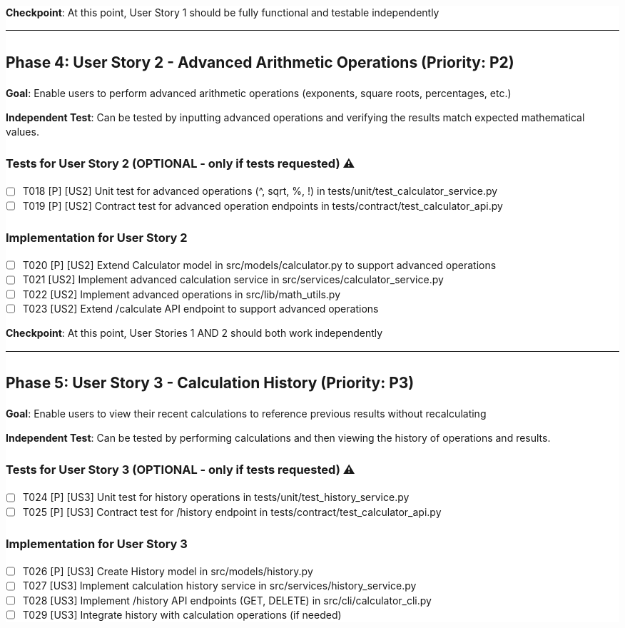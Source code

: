 **Checkpoint**: At this point, User Story 1 should be fully functional and testable independently

---

## Phase 4: User Story 2 - Advanced Arithmetic Operations (Priority: P2)

**Goal**: Enable users to perform advanced arithmetic operations (exponents, square roots, percentages, etc.)

**Independent Test**: Can be tested by inputting advanced operations and verifying the results match expected mathematical values.

### Tests for User Story 2 (OPTIONAL - only if tests requested) ⚠️

- [ ] T018 [P] [US2] Unit test for advanced operations (^, sqrt, %, !) in tests/unit/test_calculator_service.py
- [ ] T019 [P] [US2] Contract test for advanced operation endpoints in tests/contract/test_calculator_api.py

### Implementation for User Story 2

- [ ] T020 [P] [US2] Extend Calculator model in src/models/calculator.py to support advanced operations
- [ ] T021 [US2] Implement advanced calculation service in src/services/calculator_service.py
- [ ] T022 [US2] Implement advanced operations in src/lib/math_utils.py
- [ ] T023 [US2] Extend /calculate API endpoint to support advanced operations

**Checkpoint**: At this point, User Stories 1 AND 2 should both work independently

---

## Phase 5: User Story 3 - Calculation History (Priority: P3)

**Goal**: Enable users to view their recent calculations to reference previous results without recalculating

**Independent Test**: Can be tested by performing calculations and then viewing the history of operations and results.

### Tests for User Story 3 (OPTIONAL - only if tests requested) ⚠️

- [ ] T024 [P] [US3] Unit test for history operations in tests/unit/test_history_service.py
- [ ] T025 [P] [US3] Contract test for /history endpoint in tests/contract/test_calculator_api.py

### Implementation for User Story 3

- [ ] T026 [P] [US3] Create History model in src/models/history.py
- [ ] T027 [US3] Implement calculation history service in src/services/history_service.py
- [ ] T028 [US3] Implement /history API endpoints (GET, DELETE) in src/cli/calculator_cli.py
- [ ] T029 [US3] Integrate history with calculation operations (if needed)

